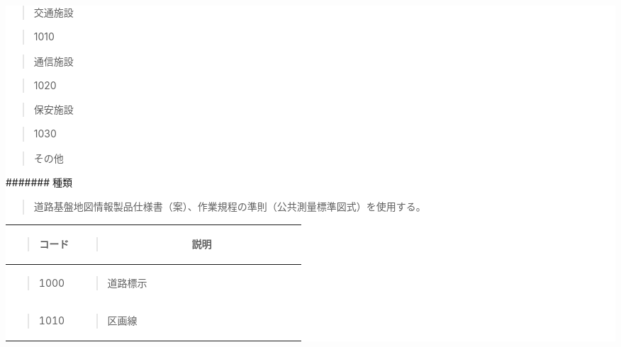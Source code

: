 <td><blockquote>
<p>交通施設</p>
</blockquote></td>
</tr>
<tr class="even">
<td><blockquote>
<p>1010</p>
</blockquote></td>
<td><blockquote>
<p>通信施設</p>
</blockquote></td>
</tr>
<tr class="odd">
<td><blockquote>
<p>1020</p>
</blockquote></td>
<td><blockquote>
<p>保安施設</p>
</blockquote></td>
</tr>
<tr class="even">
<td><blockquote>
<p>1030</p>
</blockquote></td>
<td><blockquote>
<p>その他</p>
</blockquote></td>
</tr>
</tbody>
</table>

####### 種類

> 道路基盤地図情報製品仕様書（案）、作業規程の準則（公共測量標準図式）を使用する。

<table>
<colgroup>
<col style="width: 23%" />
<col style="width: 76%" />
</colgroup>
<thead>
<tr class="header">
<th><blockquote>
<p>コード</p>
</blockquote></th>
<th><blockquote>
<p>説明</p>
</blockquote></th>
</tr>
</thead>
<tbody>
<tr class="odd">
<td><blockquote>
<p>1000</p>
</blockquote></td>
<td><blockquote>
<p>道路標示</p>
</blockquote></td>
</tr>
<tr class="even">
<td><blockquote>
<p>1010</p>
</blockquote></td>
<td><blockquote>
<p>区画線</p>